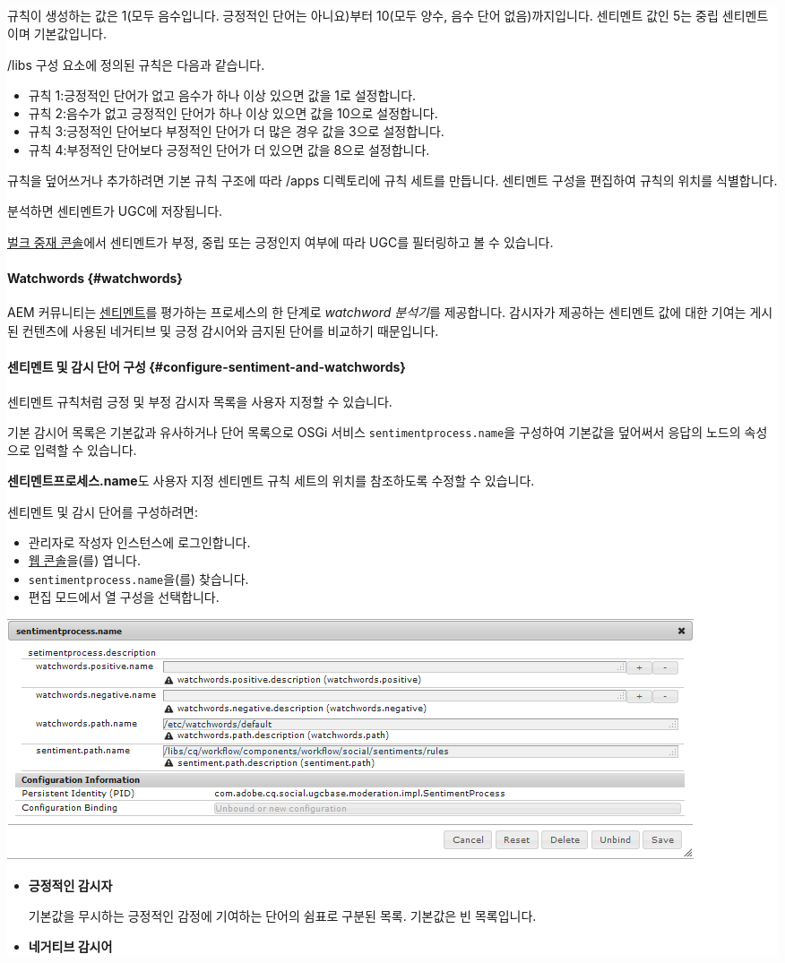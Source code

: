 규칙이 생성하는 값은 1(모두 음수입니다. 긍정적인 단어는 아니요)부터 10(모두 양수, 음수 단어 없음)까지입니다. 센티멘트 값인 5는 중립 센티멘트이며 기본값입니다.

/libs 구성 요소에 정의된 규칙은 다음과 같습니다.

* 규칙 1:긍정적인 단어가 없고 음수가 하나 이상 있으면 값을 1로 설정합니다.
* 규칙 2:음수가 없고 긍정적인 단어가 하나 이상 있으면 값을 10으로 설정합니다.
* 규칙 3:긍정적인 단어보다 부정적인 단어가 더 많은 경우 값을 3으로 설정합니다.
* 규칙 4:부정적인 단어보다 긍정적인 단어가 더 있으면 값을 8으로 설정합니다.

규칙을 덮어쓰거나 추가하려면 기본 규칙 구조에 따라 /apps 디렉토리에 규칙 세트를 만듭니다. 센티멘트 구성을 편집하여 규칙의 위치를 식별합니다.

분석하면 센티멘트가 UGC에 저장됩니다.

[벌크 중재 콘솔](/help/communities/moderation.md)에서 센티멘트가 부정, 중립 또는 긍정인지 여부에 따라 UGC를 필터링하고 볼 수 있습니다.

#### Watchwords {#watchwords}

AEM 커뮤니티는 [센티멘트](#sentiment)를 평가하는 프로세스의 한 단계로 *watchword 분석기*&#x200B;를 제공합니다. 감시자가 제공하는 센티멘트 값에 대한 기여는 게시된 컨텐츠에 사용된 네거티브 및 긍정 감시어와 금지된 단어를 비교하기 때문입니다.

#### 센티멘트 및 감시 단어 구성 {#configure-sentiment-and-watchwords}

센티멘트 규칙처럼 긍정 및 부정 감시자 목록을 사용자 지정할 수 있습니다.

기본 감시어 목록은 기본값과 유사하거나 단어 목록으로 OSGi 서비스 `sentimentprocess.name`을 구성하여 기본값을 덮어써서 응답의 노드의 속성으로 입력할 수 있습니다.

**센티멘트프로세스.name**&#x200B;도 사용자 지정 센티멘트 규칙 세트의 위치를 참조하도록 수정할 수 있습니다.

센티멘트 및 감시 단어를 구성하려면:

* 관리자로 작성자 인스턴스에 로그인합니다.
* [웹 콘솔](https://localhost:4502/system/console/configMgr)을(를) 엽니다.
* `sentimentprocess.name`을(를) 찾습니다.
* 편집 모드에서 열 구성을 선택합니다.

![센티멘트프로세스](assets/sentimentprocess.png)

* **긍정적인 감시자**

   기본값을 무시하는 긍정적인 감정에 기여하는 단어의 쉼표로 구분된 목록. 기본값은 빈 목록입니다.

* **네거티브 감시어**
